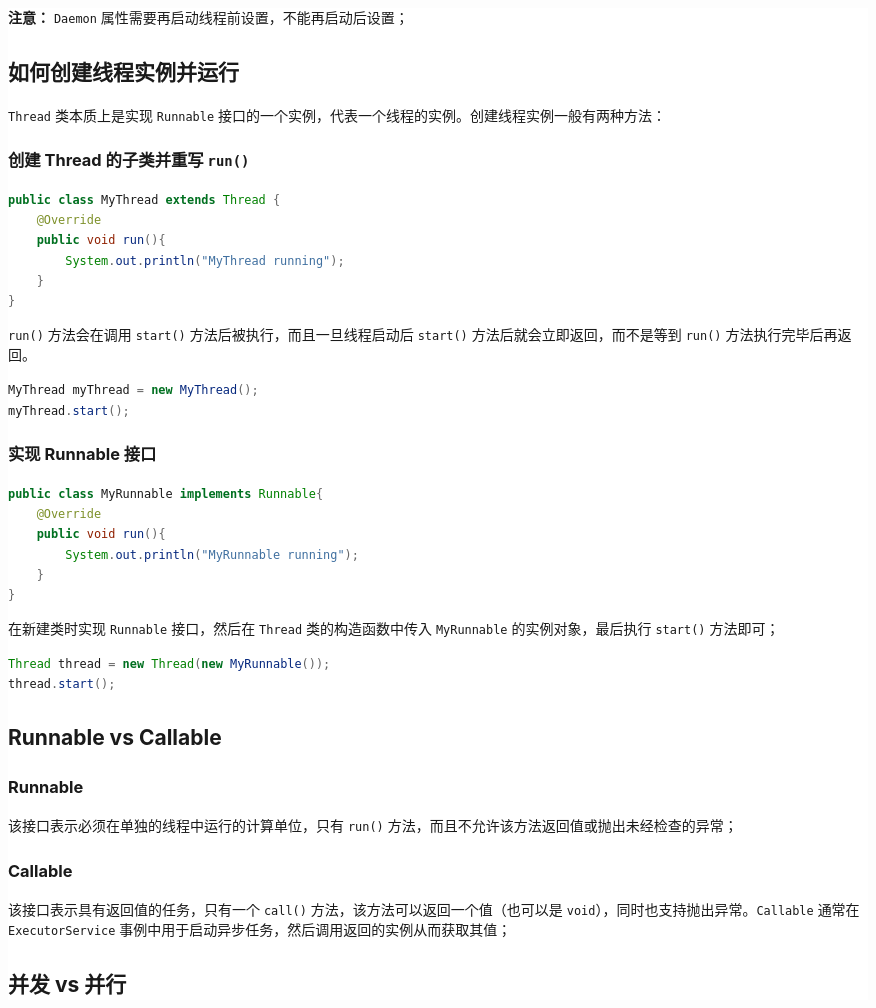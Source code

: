 **注意：** `Daemon` 属性需要再启动线程前设置，不能再启动后设置；

## 如何创建线程实例并运行

`Thread` 类本质上是实现 `Runnable` 接口的一个实例，代表一个线程的实例。创建线程实例一般有两种方法：

### 创建 Thread 的子类并重写 `run()`

```java
public class MyThread extends Thread {
    @Override
    public void run(){
        System.out.println("MyThread running");
    }
}
```

`run()` 方法会在调用 `start()` 方法后被执行，而且一旦线程启动后 `start()` 方法后就会立即返回，而不是等到 `run()` 方法执行完毕后再返回。

```java
MyThread myThread = new MyThread();
myThread.start();
```

### 实现 Runnable 接口

```java
public class MyRunnable implements Runnable{
    @Override
    public void run(){
        System.out.println("MyRunnable running");
    }
}
```

在新建类时实现 `Runnable` 接口，然后在 `Thread` 类的构造函数中传入 `MyRunnable` 的实例对象，最后执行 `start()` 方法即可；

```java
Thread thread = new Thread(new MyRunnable());
thread.start();
```

## Runnable vs Callable

### Runnable

该接口表示必须在单独的线程中运行的计算单位，只有 `run()` 方法，而且不允许该方法返回值或抛出未经检查的异常；

### Callable

该接口表示具有返回值的任务，只有一个 `call()` 方法，该方法可以返回一个值（也可以是 `void`），同时也支持抛出异常。`Callable` 通常在 `ExecutorService` 事例中用于启动异步任务，然后调用返回的实例从而获取其值；

## 并发 vs 并行
